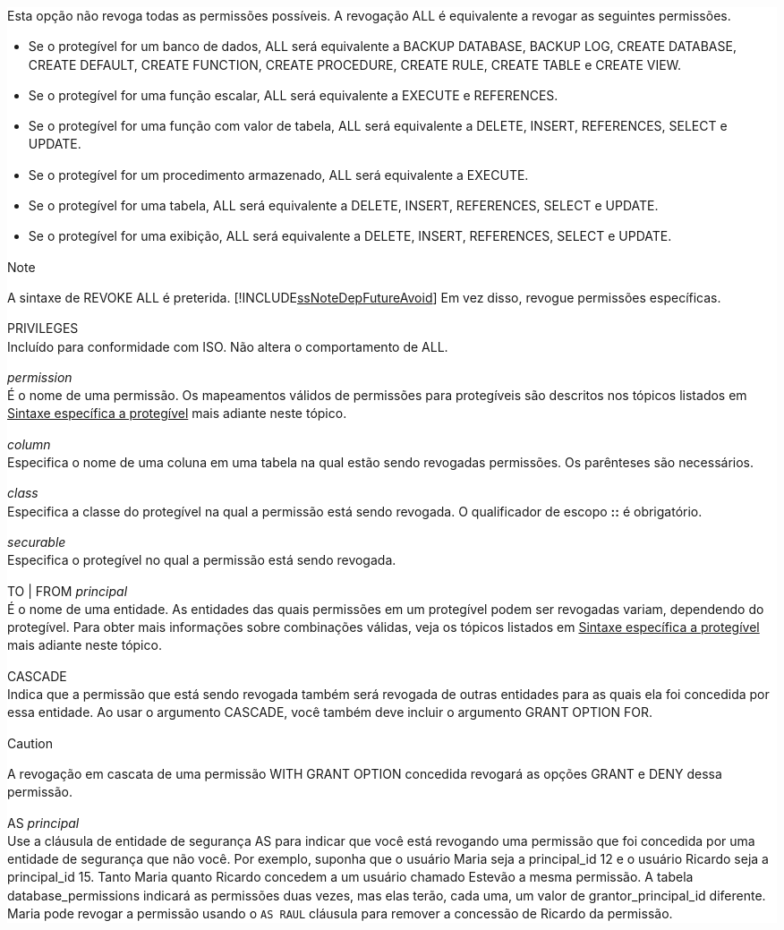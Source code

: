  Esta opção não revoga todas as permissões possíveis. A revogação ALL é equivalente a revogar as seguintes permissões.  
  
-   Se o protegível for um banco de dados, ALL será equivalente a BACKUP DATABASE, BACKUP LOG, CREATE DATABASE, CREATE DEFAULT, CREATE FUNCTION, CREATE PROCEDURE, CREATE RULE, CREATE TABLE e CREATE VIEW.  
  
-   Se o protegível for uma função escalar, ALL será equivalente a EXECUTE e REFERENCES.  
  
-   Se o protegível for uma função com valor de tabela, ALL será equivalente a DELETE, INSERT, REFERENCES, SELECT e UPDATE.  
  
-   Se o protegível for um procedimento armazenado, ALL será equivalente a EXECUTE.  
  
-   Se o protegível for uma tabela, ALL será equivalente a DELETE, INSERT, REFERENCES, SELECT e UPDATE.  
  
-   Se o protegível for uma exibição, ALL será equivalente a DELETE, INSERT, REFERENCES, SELECT e UPDATE.  
  
> [!NOTE]  
>  A sintaxe de REVOKE ALL é preterida. [!INCLUDE[ssNoteDepFutureAvoid](../../includes/ssnotedepfutureavoid-md.md)] Em vez disso, revogue permissões específicas.  
  
 PRIVILEGES  
 Incluído para conformidade com ISO. Não altera o comportamento de ALL.  
  
 *permission*  
 É o nome de uma permissão. Os mapeamentos válidos de permissões para protegíveis são descritos nos tópicos listados em [Sintaxe específica a protegível](#securable) mais adiante neste tópico.  
  
 *column*  
 Especifica o nome de uma coluna em uma tabela na qual estão sendo revogadas permissões. Os parênteses são necessários.  
  
 *class*  
 Especifica a classe do protegível na qual a permissão está sendo revogada. O qualificador de escopo **::** é obrigatório.  
  
 *securable*  
 Especifica o protegível no qual a permissão está sendo revogada.  
  
 TO | FROM *principal*  
 É o nome de uma entidade. As entidades das quais permissões em um protegível podem ser revogadas variam, dependendo do protegível. Para obter mais informações sobre combinações válidas, veja os tópicos listados em [Sintaxe específica a protegível](#securable) mais adiante neste tópico.  
  
 CASCADE  
 Indica que a permissão que está sendo revogada também será revogada de outras entidades para as quais ela foi concedida por essa entidade. Ao usar o argumento CASCADE, você também deve incluir o argumento GRANT OPTION FOR.  
  
> [!CAUTION]  
>  A revogação em cascata de uma permissão WITH GRANT OPTION concedida revogará as opções GRANT e DENY dessa permissão.  
  
 AS *principal*  
 Use a cláusula de entidade de segurança AS para indicar que você está revogando uma permissão que foi concedida por uma entidade de segurança que não você. Por exemplo, suponha que o usuário Maria seja a principal_id 12 e o usuário Ricardo seja a principal_id 15. Tanto Maria quanto Ricardo concedem a um usuário chamado Estevão a mesma permissão. A tabela database_permissions indicará as permissões duas vezes, mas elas terão, cada uma, um valor de grantor_principal_id diferente. Maria pode revogar a permissão usando o `AS RAUL` cláusula para remover a concessão de Ricardo da permissão.
 